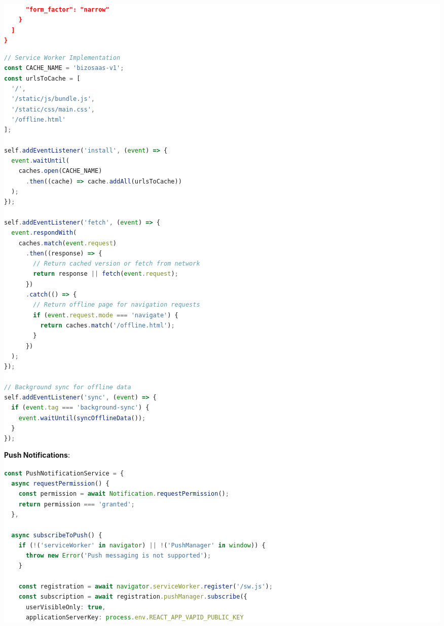 ```json
      "form_factor": "narrow"
    }
  ]
}
```

```typescript
// Service Worker Implementation
const CACHE_NAME = 'bizosaas-v1';
const urlsToCache = [
  '/',
  '/static/js/bundle.js',
  '/static/css/main.css',
  '/offline.html'
];

self.addEventListener('install', (event) => {
  event.waitUntil(
    caches.open(CACHE_NAME)
      .then((cache) => cache.addAll(urlsToCache))
  );
});

self.addEventListener('fetch', (event) => {
  event.respondWith(
    caches.match(event.request)
      .then((response) => {
        // Return cached version or fetch from network
        return response || fetch(event.request);
      })
      .catch(() => {
        // Return offline page for navigation requests
        if (event.request.mode === 'navigate') {
          return caches.match('/offline.html');
        }
      })
  );
});

// Background sync for offline data
self.addEventListener('sync', (event) => {
  if (event.tag === 'background-sync') {
    event.waitUntil(syncOfflineData());
  }
});
```

**Push Notifications**:
```typescript
const PushNotificationService = {
  async requestPermission() {
    const permission = await Notification.requestPermission();
    return permission === 'granted';
  },
  
  async subscribeToPush() {
    if (!('serviceWorker' in navigator) || !('PushManager' in window)) {
      throw new Error('Push messaging is not supported');
    }
    
    const registration = await navigator.serviceWorker.register('/sw.js');
    const subscription = await registration.pushManager.subscribe({
      userVisibleOnly: true,
      applicationServerKey: process.env.REACT_APP_VAPID_PUBLIC_KEY
```